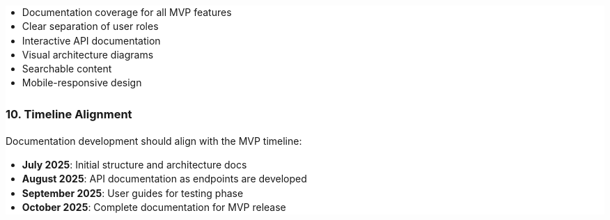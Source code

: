 - Documentation coverage for all MVP features
- Clear separation of user roles
- Interactive API documentation
- Visual architecture diagrams
- Searchable content
- Mobile-responsive design

### 10. Timeline Alignment

Documentation development should align with the MVP timeline:
- **July 2025**: Initial structure and architecture docs
- **August 2025**: API documentation as endpoints are developed
- **September 2025**: User guides for testing phase
- **October 2025**: Complete documentation for MVP release